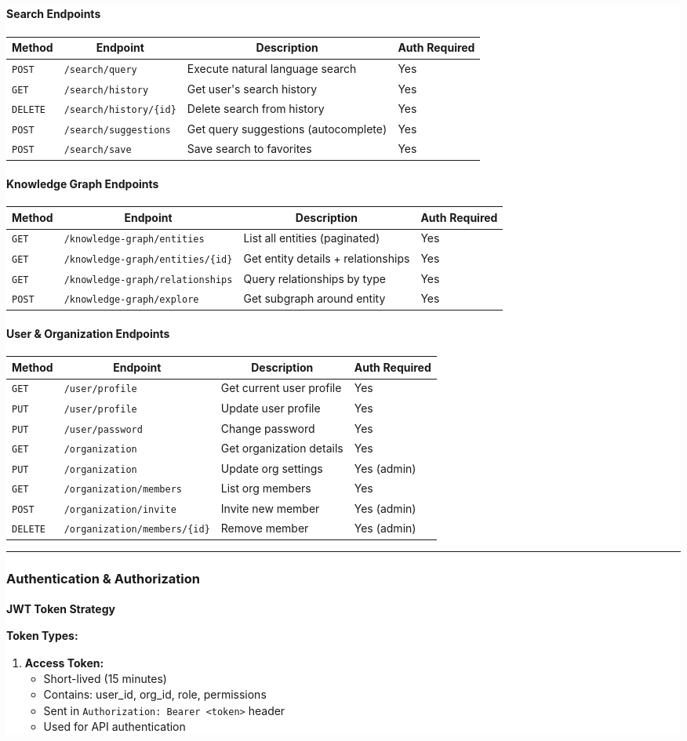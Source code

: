 #### Search Endpoints

| Method | Endpoint | Description | Auth Required |
|--------|----------|-------------|---------------|
| `POST` | `/search/query` | Execute natural language search | Yes |
| `GET` | `/search/history` | Get user's search history | Yes |
| `DELETE` | `/search/history/{id}` | Delete search from history | Yes |
| `POST` | `/search/suggestions` | Get query suggestions (autocomplete) | Yes |
| `POST` | `/search/save` | Save search to favorites | Yes |

#### Knowledge Graph Endpoints

| Method | Endpoint | Description | Auth Required |
|--------|----------|-------------|---------------|
| `GET` | `/knowledge-graph/entities` | List all entities (paginated) | Yes |
| `GET` | `/knowledge-graph/entities/{id}` | Get entity details + relationships | Yes |
| `GET` | `/knowledge-graph/relationships` | Query relationships by type | Yes |
| `POST` | `/knowledge-graph/explore` | Get subgraph around entity | Yes |

#### User & Organization Endpoints

| Method | Endpoint | Description | Auth Required |
|--------|----------|-------------|---------------|
| `GET` | `/user/profile` | Get current user profile | Yes |
| `PUT` | `/user/profile` | Update user profile | Yes |
| `PUT` | `/user/password` | Change password | Yes |
| `GET` | `/organization` | Get organization details | Yes |
| `PUT` | `/organization` | Update org settings | Yes (admin) |
| `GET` | `/organization/members` | List org members | Yes |
| `POST` | `/organization/invite` | Invite new member | Yes (admin) |
| `DELETE` | `/organization/members/{id}` | Remove member | Yes (admin) |

---

### Authentication & Authorization

**JWT Token Strategy**

**Token Types:**
1. **Access Token:**
   - Short-lived (15 minutes)
   - Contains: user_id, org_id, role, permissions
   - Sent in `Authorization: Bearer <token>` header
   - Used for API authentication
